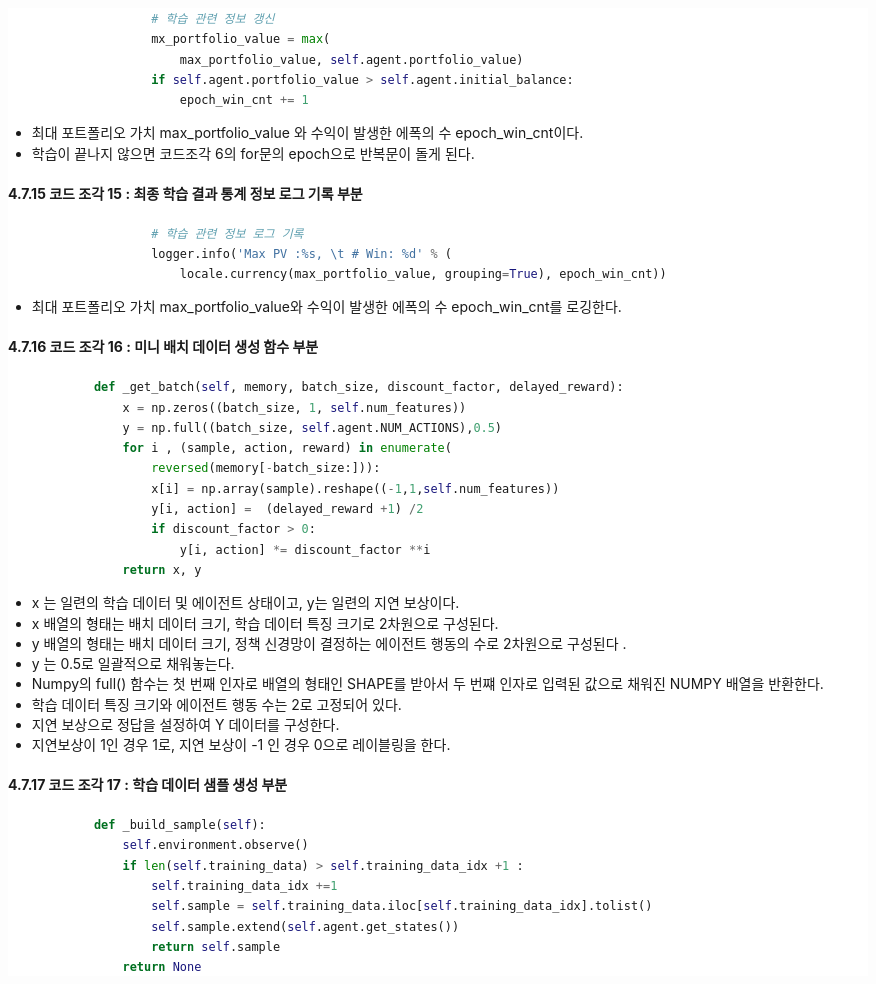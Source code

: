 ```python
                    # 학습 관련 정보 갱신
    				mx_portfolio_value = max(
                    	max_portfolio_value, self.agent.portfolio_value)
        			if self.agent.portfolio_value > self.agent.initial_balance:
                		epoch_win_cnt += 1

```

* 최대 포트폴리오 가치 max_portfolio_value 와 수익이 발생한 에폭의 수 epoch_win_cnt이다.
* 학습이 끝나지 않으면 코드조각 6의 for문의 epoch으로 반복문이 돌게 된다.

#### 4.7.15 코드 조각 15 : 최종 학습 결과 통계 정보 로그 기록 부분

```python
                    # 학습 관련 정보 로그 기록
    				logger.info('Max PV :%s, \t # Win: %d' % (
                    	locale.currency(max_portfolio_value, grouping=True), epoch_win_cnt))
```

* 최대 포트폴리오 가치 max_portfolio_value와 수익이 발생한 에폭의 수 epoch_win_cnt를 로깅한다.

#### 4.7.16 코드 조각 16 : 미니 배치 데이터 생성 함수 부분

```python
			def _get_batch(self, memory, batch_size, discount_factor, delayed_reward):
        		x = np.zeros((batch_size, 1, self.num_features))
            	y = np.full((batch_size, self.agent.NUM_ACTIONS),0.5)
                for i , (sample, action, reward) in enumerate(
                	reversed(memory[-batch_size:])):
                    x[i] = np.array(sample).reshape((-1,1,self.num_features))
                    y[i, action] =  (delayed_reward +1) /2
                    if discount_factor > 0:
						y[i, action] *= discount_factor **i
                return x, y

```

* x 는 일련의 학습 데이터 및 에이전트 상태이고, y는 일련의 지연 보상이다. 
* x 배열의 형태는 배치 데이터 크기, 학습 데이터 특징 크기로 2차원으로 구성된다.
* y 배열의 형태는 배치 데이터 크기, 정책 신경망이 결정하는 에이전트 행동의 수로 2차원으로 구성된다 .
* y 는 0.5로 일괄적으로 채워놓는다.
* Numpy의 full() 함수는 첫 번째 인자로 배열의 형태인 SHAPE를 받아서 두 번쨰 인자로 입력된 값으로 채워진 NUMPY 배열을 반환한다.
* 학습 데이터 특징 크기와 에이전트 행동 수는 2로 고정되어 있다.
* 지연 보상으로 정답을 설정하여 Y 데이터를 구성한다.
* 지연보상이 1인 경우 1로, 지연 보상이 -1 인 경우 0으로 레이블링을 한다.

#### 4.7.17 코드 조각 17 : 학습 데이터 샘플 생성 부분

```python
            def _build_sample(self):
        		self.environment.observe()
            	if len(self.training_data) > self.training_data_idx +1 :
					self.training_data_idx +=1
                    self.sample = self.training_data.iloc[self.training_data_idx].tolist()
                    self.sample.extend(self.agent.get_states())
                    return self.sample
             	return None
```
